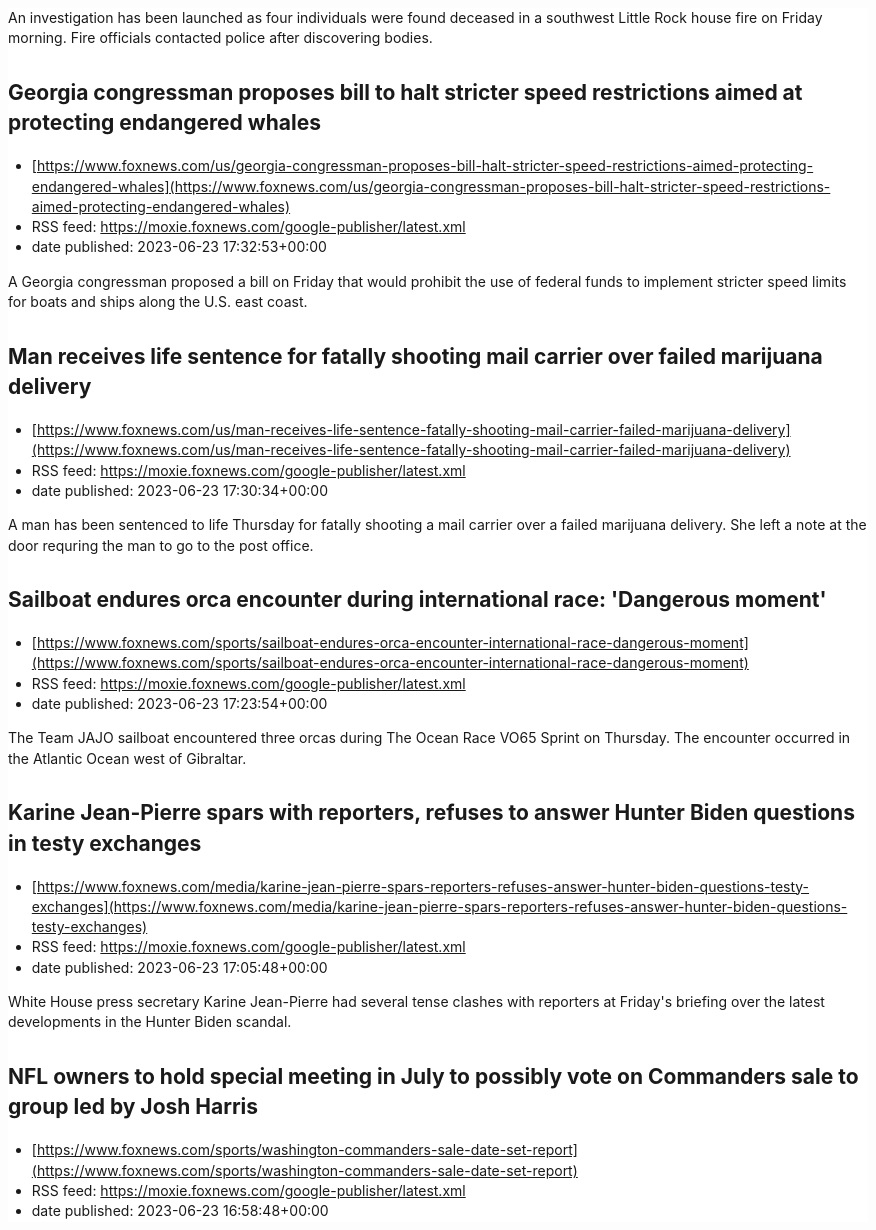 An investigation has been launched as four individuals were found deceased in a southwest Little Rock house fire on Friday morning. Fire officials contacted police after discovering bodies.

## Georgia congressman proposes bill to halt stricter speed restrictions aimed at protecting endangered whales
 - [https://www.foxnews.com/us/georgia-congressman-proposes-bill-halt-stricter-speed-restrictions-aimed-protecting-endangered-whales](https://www.foxnews.com/us/georgia-congressman-proposes-bill-halt-stricter-speed-restrictions-aimed-protecting-endangered-whales)
 - RSS feed: https://moxie.foxnews.com/google-publisher/latest.xml
 - date published: 2023-06-23 17:32:53+00:00

A Georgia congressman proposed a bill on Friday that would prohibit the use of federal funds to implement stricter speed limits for boats and ships along the U.S. east coast.

## Man receives life sentence for fatally shooting mail carrier over failed marijuana delivery
 - [https://www.foxnews.com/us/man-receives-life-sentence-fatally-shooting-mail-carrier-failed-marijuana-delivery](https://www.foxnews.com/us/man-receives-life-sentence-fatally-shooting-mail-carrier-failed-marijuana-delivery)
 - RSS feed: https://moxie.foxnews.com/google-publisher/latest.xml
 - date published: 2023-06-23 17:30:34+00:00

A man has been sentenced to life Thursday for fatally shooting a mail carrier over a failed marijuana delivery. She left a note at the door requring the man to go to the post office.

## Sailboat endures orca encounter during international race: 'Dangerous moment'
 - [https://www.foxnews.com/sports/sailboat-endures-orca-encounter-international-race-dangerous-moment](https://www.foxnews.com/sports/sailboat-endures-orca-encounter-international-race-dangerous-moment)
 - RSS feed: https://moxie.foxnews.com/google-publisher/latest.xml
 - date published: 2023-06-23 17:23:54+00:00

The Team JAJO sailboat encountered three orcas during The Ocean Race VO65 Sprint on Thursday. The encounter occurred in the Atlantic Ocean west of Gibraltar.

## Karine Jean-Pierre spars with reporters, refuses to answer Hunter Biden questions in testy exchanges
 - [https://www.foxnews.com/media/karine-jean-pierre-spars-reporters-refuses-answer-hunter-biden-questions-testy-exchanges](https://www.foxnews.com/media/karine-jean-pierre-spars-reporters-refuses-answer-hunter-biden-questions-testy-exchanges)
 - RSS feed: https://moxie.foxnews.com/google-publisher/latest.xml
 - date published: 2023-06-23 17:05:48+00:00

White House press secretary Karine Jean-Pierre had several tense clashes with reporters at Friday&apos;s briefing over the latest developments in the Hunter Biden scandal.

## NFL owners to hold special meeting in July to possibly vote on Commanders sale to group led by Josh Harris
 - [https://www.foxnews.com/sports/washington-commanders-sale-date-set-report](https://www.foxnews.com/sports/washington-commanders-sale-date-set-report)
 - RSS feed: https://moxie.foxnews.com/google-publisher/latest.xml
 - date published: 2023-06-23 16:58:48+00:00
